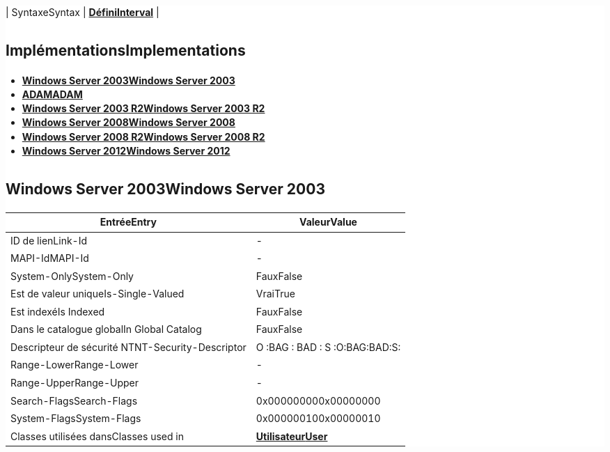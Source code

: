 | <span data-ttu-id="25488-126">Syntaxe</span><span class="sxs-lookup"><span data-stu-id="25488-126">Syntax</span></span>            | [<span data-ttu-id="25488-127">**Défini**</span><span class="sxs-lookup"><span data-stu-id="25488-127">**Interval**</span></span>](s-interval.md)                                                                                         |



## <a name="implementations"></a><span data-ttu-id="25488-128">Implémentations</span><span class="sxs-lookup"><span data-stu-id="25488-128">Implementations</span></span>

-   [<span data-ttu-id="25488-129">**Windows Server 2003**</span><span class="sxs-lookup"><span data-stu-id="25488-129">**Windows Server 2003**</span></span>](#windows-server-2003)
-   [<span data-ttu-id="25488-130">**ADAM**</span><span class="sxs-lookup"><span data-stu-id="25488-130">**ADAM**</span></span>](#adam)
-   [<span data-ttu-id="25488-131">**Windows Server 2003 R2**</span><span class="sxs-lookup"><span data-stu-id="25488-131">**Windows Server 2003 R2**</span></span>](#windows-server-2003-r2)
-   [<span data-ttu-id="25488-132">**Windows Server 2008**</span><span class="sxs-lookup"><span data-stu-id="25488-132">**Windows Server 2008**</span></span>](#windows-server-2008)
-   [<span data-ttu-id="25488-133">**Windows Server 2008 R2**</span><span class="sxs-lookup"><span data-stu-id="25488-133">**Windows Server 2008 R2**</span></span>](#windows-server-2008-r2)
-   [<span data-ttu-id="25488-134">**Windows Server 2012**</span><span class="sxs-lookup"><span data-stu-id="25488-134">**Windows Server 2012**</span></span>](#windows-server-2012)

## <a name="windows-server-2003"></a><span data-ttu-id="25488-135">Windows Server 2003</span><span class="sxs-lookup"><span data-stu-id="25488-135">Windows Server 2003</span></span>



| <span data-ttu-id="25488-136">Entrée</span><span class="sxs-lookup"><span data-stu-id="25488-136">Entry</span></span> | <span data-ttu-id="25488-137">Valeur</span><span class="sxs-lookup"><span data-stu-id="25488-137">Value</span></span> |
|------------------------|-----------------------------------|
| <span data-ttu-id="25488-138">ID de lien</span><span class="sxs-lookup"><span data-stu-id="25488-138">Link-Id</span></span>                | \-                                |
| <span data-ttu-id="25488-139">MAPI-Id</span><span class="sxs-lookup"><span data-stu-id="25488-139">MAPI-Id</span></span>                | \-                                |
| <span data-ttu-id="25488-140">System-Only</span><span class="sxs-lookup"><span data-stu-id="25488-140">System-Only</span></span>            | <span data-ttu-id="25488-141">Faux</span><span class="sxs-lookup"><span data-stu-id="25488-141">False</span></span>                             |
| <span data-ttu-id="25488-142">Est de valeur unique</span><span class="sxs-lookup"><span data-stu-id="25488-142">Is-Single-Valued</span></span>       | <span data-ttu-id="25488-143">Vrai</span><span class="sxs-lookup"><span data-stu-id="25488-143">True</span></span>                              |
| <span data-ttu-id="25488-144">Est indexé</span><span class="sxs-lookup"><span data-stu-id="25488-144">Is Indexed</span></span>             | <span data-ttu-id="25488-145">Faux</span><span class="sxs-lookup"><span data-stu-id="25488-145">False</span></span>                             |
| <span data-ttu-id="25488-146">Dans le catalogue global</span><span class="sxs-lookup"><span data-stu-id="25488-146">In Global Catalog</span></span>      | <span data-ttu-id="25488-147">Faux</span><span class="sxs-lookup"><span data-stu-id="25488-147">False</span></span>                             |
| <span data-ttu-id="25488-148">Descripteur de sécurité NT</span><span class="sxs-lookup"><span data-stu-id="25488-148">NT-Security-Descriptor</span></span> | <span data-ttu-id="25488-149">O :BAG : BAD : S :</span><span class="sxs-lookup"><span data-stu-id="25488-149">O:BAG:BAD:S:</span></span>                      |
| <span data-ttu-id="25488-150">Range-Lower</span><span class="sxs-lookup"><span data-stu-id="25488-150">Range-Lower</span></span>            | \-                                |
| <span data-ttu-id="25488-151">Range-Upper</span><span class="sxs-lookup"><span data-stu-id="25488-151">Range-Upper</span></span>            | \-                                |
| <span data-ttu-id="25488-152">Search-Flags</span><span class="sxs-lookup"><span data-stu-id="25488-152">Search-Flags</span></span>           | <span data-ttu-id="25488-153">0x00000000</span><span class="sxs-lookup"><span data-stu-id="25488-153">0x00000000</span></span>                        |
| <span data-ttu-id="25488-154">System-Flags</span><span class="sxs-lookup"><span data-stu-id="25488-154">System-Flags</span></span>           | <span data-ttu-id="25488-155">0x00000010</span><span class="sxs-lookup"><span data-stu-id="25488-155">0x00000010</span></span>                        |
| <span data-ttu-id="25488-156">Classes utilisées dans</span><span class="sxs-lookup"><span data-stu-id="25488-156">Classes used in</span></span>        | [<span data-ttu-id="25488-157">**Utilisateur**</span><span class="sxs-lookup"><span data-stu-id="25488-157">**User**</span></span>](c-user.md)<br/> |

